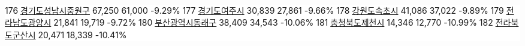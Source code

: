   <tr class="item">
    <td>176</td>
    <td><a href="/apt/경기도성남시중원구">경기도성남시중원구</a></td>
    <td>67,250</td>
    <td>61,000</td>
    <td>-9.29%</td>
  </tr>

  <tr class="item">
    <td>177</td>
    <td><a href="/apt/경기도여주시">경기도여주시</a></td>
    <td>30,839</td>
    <td>27,861</td>
    <td>-9.66%</td>
  </tr>

  <tr class="item">
    <td>178</td>
    <td><a href="/apt/강원도속초시">강원도속초시</a></td>
    <td>41,086</td>
    <td>37,022</td>
    <td>-9.89%</td>
  </tr>

  <tr class="item">
    <td>179</td>
    <td><a href="/apt/전라남도광양시">전라남도광양시</a></td>
    <td>21,841</td>
    <td>19,719</td>
    <td>-9.72%</td>
  </tr>

  <tr class="item">
    <td>180</td>
    <td><a href="/apt/부산광역시동래구">부산광역시동래구</a></td>
    <td>38,409</td>
    <td>34,543</td>
    <td>-10.06%</td>
  </tr>

  <tr class="item">
    <td>181</td>
    <td><a href="/apt/충청북도제천시">충청북도제천시</a></td>
    <td>14,346</td>
    <td>12,770</td>
    <td>-10.99%</td>
  </tr>

  <tr class="item">
    <td>182</td>
    <td><a href="/apt/전라북도군산시">전라북도군산시</a></td>
    <td>20,471</td>
    <td>18,339</td>
    <td>-10.41%</td>
  </tr>
